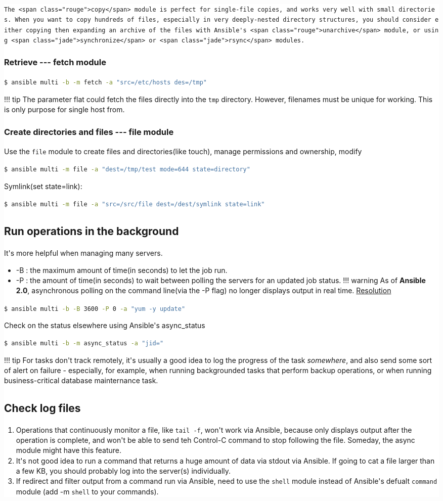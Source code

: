     The <span class="rouge">copy</span> module is perfect for single-file copies, and works very well with small directories. When you want to copy hundreds of files, especially in very deeply-nested directory structures, you should consider either copying then expanding an archive of the files with Ansible's <span class="rouge">unarchive</span> module, or using <span class="jade">synchronize</span> or <span class="jade">rsync</span> modules.

### Retrieve --- <span class="vividorange">fetch module</span>
```bash
$ ansible multi -b -m fetch -a "src=/etc/hosts des=/tmp"
```
!!! tip
    The parameter <span class="carrot">flat</span> could fetch the files directly into the `tmp` directory. However, filenames must be unique for working. This is only purpose for single host from.

### Create directories and files --- <span class="vividorange">file module</span>
Use the `file` module to create files and directories(like touch), manage permissions and ownership, modify
```bash
$ ansible multi -m file -a "dest=/tmp/test mode=644 state=directory"
```
Symlink(set state=link):
```bash
$ ansible multi -m file -a "src=/src/file dest=/dest/symlink state=link"
```

## Run operations in the background
It's more helpful when managing many servers.
*   -B <seconds>: the maximum amount of time(in seconds) to let the job run.
*   -P <seconds>: the amount of time(in seconds) to wait between polling the servers for an updated job status.
!!! warning
    As of **Ansible 2.0**, asynchronous polling on the command line(via the -P flag) no longer displays output in real time. [Resolution](https://github.com/ansible/ansible/issues/14681)

```bash
$ ansible multi -b -B 3600 -P 0 -a "yum -y update"
```

Check on the status elsewhere using Ansible's <span class="vividorange">async_status</span>
```bash
$ ansible multi -b -m async_status -a "jid="
```
!!! tip
    For tasks don't track remotely, it's usually a good idea to log the progress of the task _somewhere_, and also send some sort of alert on failure - especially, for example, when running backgrounded tasks that perform backup operations, or when running business-critical database mainternance task.

## Check log files
1.  Operations that continuously monitor a file, like `tail -f`, won't work via Ansible, because only displays output after the operation is complete, and won't be able to send teh Control-C command to stop following the file. Someday, the async module might have this feature.
2.  It's not good idea to run a command that returns a huge amount of data via stdout via Ansible. If going to cat a file larger than a few KB, you should probably log into the server(s) individually.
3.  If redirect and filter output from a command run via Ansible, need to use the `shell` module instead of Ansible's defualt `command` module (add -m `shell` to your commands).
